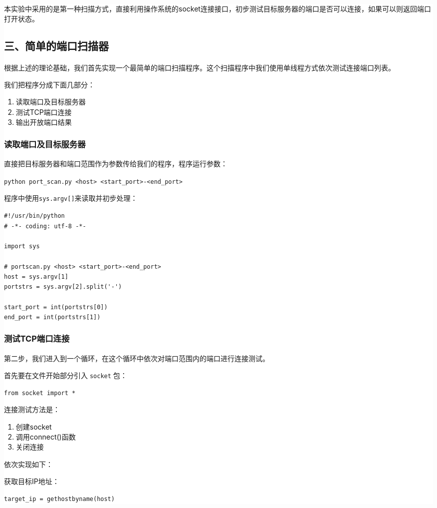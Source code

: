 本实验中采用的是第一种扫描方式，直接利用操作系统的socket连接接口，初步测试目标服务器的端口是否可以连接，如果可以则返回端口打开状态。

## 三、简单的端口扫描器

根据上述的理论基础，我们首先实现一个最简单的端口扫描程序。这个扫描程序中我们使用单线程方式依次测试连接端口列表。

我们把程序分成下面几部分：

1. 读取端口及目标服务器
2. 测试TCP端口连接
3. 输出开放端口结果

### 读取端口及目标服务器

直接把目标服务器和端口范围作为参数传给我们的程序，程序运行参数：

```
python port_scan.py <host> <start_port>-<end_port>
```

程序中使用`sys.argv[]`来读取并初步处理：

```
#!/usr/bin/python
# -*- coding: utf-8 -*-

import sys

# portscan.py <host> <start_port>-<end_port>
host = sys.argv[1]
portstrs = sys.argv[2].split('-')

start_port = int(portstrs[0])
end_port = int(portstrs[1])
```

### 测试TCP端口连接

第二步，我们进入到一个循环，在这个循环中依次对端口范围内的端口进行连接测试。

首先要在文件开始部分引入 `socket` 包：

```
from socket import *
```

连接测试方法是：

1. 创建socket
2. 调用connect()函数
3. 关闭连接

依次实现如下：

获取目标IP地址：

```
target_ip = gethostbyname(host)
```
